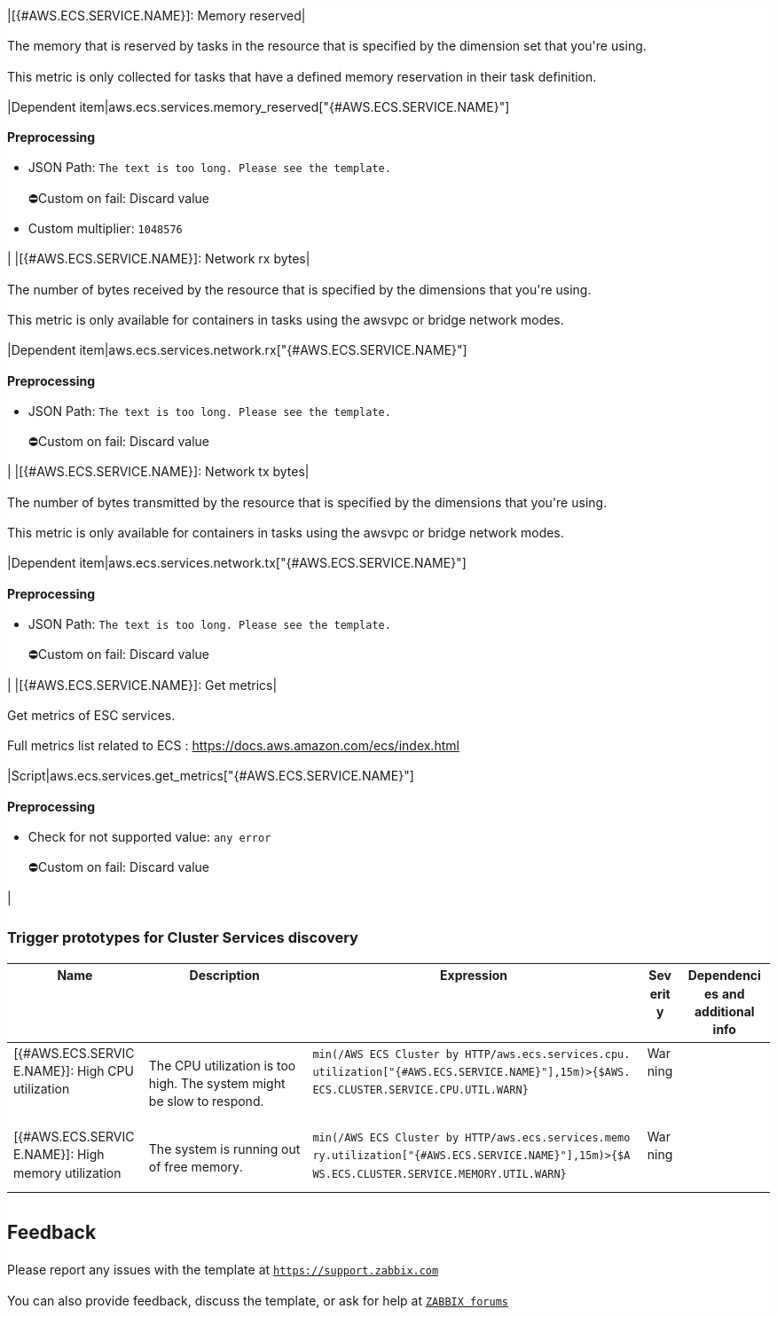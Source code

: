 |[{#AWS.ECS.SERVICE.NAME}]: Memory reserved|<p>The memory that is reserved by tasks in the resource that is specified by the dimension set that you're using.</p><p>This metric is only collected for tasks that have a defined memory reservation in their task definition.</p>|Dependent item|aws.ecs.services.memory_reserved["{#AWS.ECS.SERVICE.NAME}"]<p>**Preprocessing**</p><ul><li><p>JSON Path: `The text is too long. Please see the template.`</p><p>⛔️Custom on fail: Discard value</p></li><li><p>Custom multiplier: `1048576`</p></li></ul>|
|[{#AWS.ECS.SERVICE.NAME}]: Network rx bytes|<p>The number of bytes received by the resource that is specified by the dimensions that you're using.</p><p>This metric is only available for containers in tasks using the awsvpc or bridge network modes.</p>|Dependent item|aws.ecs.services.network.rx["{#AWS.ECS.SERVICE.NAME}"]<p>**Preprocessing**</p><ul><li><p>JSON Path: `The text is too long. Please see the template.`</p><p>⛔️Custom on fail: Discard value</p></li></ul>|
|[{#AWS.ECS.SERVICE.NAME}]: Network tx bytes|<p>The number of bytes transmitted by the resource that is specified by the dimensions that you're using.</p><p>This metric is only available for containers in tasks using the awsvpc or bridge network modes.</p>|Dependent item|aws.ecs.services.network.tx["{#AWS.ECS.SERVICE.NAME}"]<p>**Preprocessing**</p><ul><li><p>JSON Path: `The text is too long. Please see the template.`</p><p>⛔️Custom on fail: Discard value</p></li></ul>|
|[{#AWS.ECS.SERVICE.NAME}]: Get metrics|<p>Get metrics of ESC services.</p><p>Full metrics list related to ECS : https://docs.aws.amazon.com/ecs/index.html</p>|Script|aws.ecs.services.get_metrics["{#AWS.ECS.SERVICE.NAME}"]<p>**Preprocessing**</p><ul><li><p>Check for not supported value: `any error`</p><p>⛔️Custom on fail: Discard value</p></li></ul>|

### Trigger prototypes for Cluster Services discovery

|Name|Description|Expression|Severity|Dependencies and additional info|
|----|-----------|----------|--------|--------------------------------|
|[{#AWS.ECS.SERVICE.NAME}]: High CPU utilization|<p>The CPU utilization is too high. The system might be slow to respond.</p>|`min(/AWS ECS Cluster by HTTP/aws.ecs.services.cpu.utilization["{#AWS.ECS.SERVICE.NAME}"],15m)>{$AWS.ECS.CLUSTER.SERVICE.CPU.UTIL.WARN}`|Warning||
|[{#AWS.ECS.SERVICE.NAME}]: High memory utilization|<p>The system is running out of free memory.</p>|`min(/AWS ECS Cluster by HTTP/aws.ecs.services.memory.utilization["{#AWS.ECS.SERVICE.NAME}"],15m)>{$AWS.ECS.CLUSTER.SERVICE.MEMORY.UTIL.WARN}`|Warning||

## Feedback

Please report any issues with the template at [`https://support.zabbix.com`](https://support.zabbix.com)

You can also provide feedback, discuss the template, or ask for help at [`ZABBIX forums`](https://www.zabbix.com/forum/zabbix-suggestions-and-feedback)

